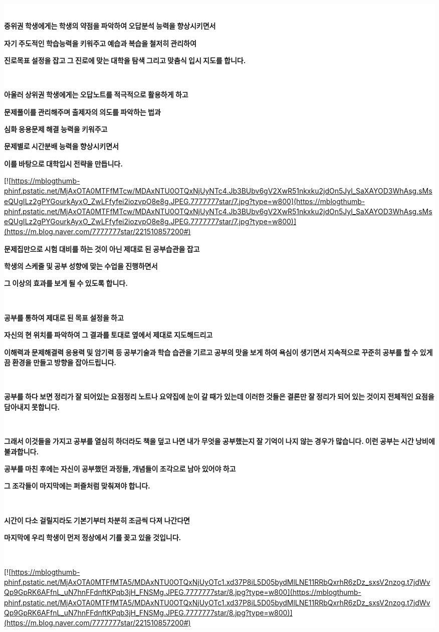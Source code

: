 **​**

**중위권 학생에게는 학생의 약점을 파악하여 오답분석 능력을 향상시키면서**

**자기 주도적인 학습능력을 키워주고 예습과 복습을 철저히 관리하여**

**진로목표 설정을 잡고 그 진로에 맞는 대학을 탐색 그리고 맞춤식 입시 지도를 합니다.**

**​**

**아울러 상위권 학생에게는 오답노트를 적극적으로 활용하게 하고**

**문제풀이를 관리해주며 출제자의 의도를 파악하는 법과**

**심화 응용문제 해결 능력을 키워주고**

**문제별로 시간분배 능력을 향상시키면서**

**이를 바탕으로 대학입시 전략을 만듭니다.**

 [![https://mblogthumb-phinf.pstatic.net/MjAxOTA0MTFfMTcw/MDAxNTU0OTQxNjUyNTc4.Jb3BUbv6gV2XwR51nkxku2jdOn5Jyl_SaXAYOD3WhAsg.sMseQUgILz2gPYGourkAyxO_ZwLFfyfei2iozvpO8e8g.JPEG.7777777star/7.jpg?type=w800](https://mblogthumb-phinf.pstatic.net/MjAxOTA0MTFfMTcw/MDAxNTU0OTQxNjUyNTc4.Jb3BUbv6gV2XwR51nkxku2jdOn5Jyl_SaXAYOD3WhAsg.sMseQUgILz2gPYGourkAyxO_ZwLFfyfei2iozvpO8e8g.JPEG.7777777star/7.jpg?type=w800)](https://m.blog.naver.com/7777777star/221510857200#) 

**문제집만으로 시험 대비를 하는 것이 아닌 제대로 된 공부습관을 잡고**

**학생의 스케줄 및 공부 성향에 맞는 수업을 진행하면서**

**그 이상의 효과를 보게 될 수 있도록 합니다.**

**​**

**공부를 통하여 제대로 된 목표 설정을 하고**

**자신의 현 위치를 파악하여 그 결과를 토대로 옆에서 제대로 지도해드리고**

**이해력과 문제해결력 응용력 및 암기력 등 공부기술과 학습 습관을 기르고 공부의 맛을 보게 하여 욕심이 생기면서 지속적으로 꾸준히 공부를 할 수 있게끔 환경을 만들고 방향을 잡아드립니다.**

**​**

**공부를 하다 보면 정리가 잘 되어있는 요점정리 노트나 요약집에 눈이 갈 때가 있는데 이러한 것들은 결론만 잘 정리가 되어 있는 것이지 전체적인 요점을 담아내지 못합니다.**

**​**

**그래서 이것들을 가지고 공부를 열심히 하더라도 책을 덮고 나면 내가 무엇을 공부했는지 잘 기억이 나지 않는 경우가 많습니다. 이런 공부는 시간 낭비에 불과합니다.**

**공부를 마친 후에는 자신이 공부했던 과정들, 개념들이 조각으로 남아 있어야 하고**

**그 조각들이 마지막에는 퍼즐처럼 맞춰져야 합니다.**

**​**

**시간이 다소 걸릴지라도 기본기부터 차분히 조금씩 다져 나간다면**

**마지막에 우리 학생이 먼저 정상에서 기를 꽂고 있을 것입니다.**

**​**

 [![https://mblogthumb-phinf.pstatic.net/MjAxOTA0MTFfMTA5/MDAxNTU0OTQxNjUyOTc1.xd37P8iL5D05bydMlLNE11RRbQxrhR6zDz_sxsV2nzog.t7jdWvQp9GpRK6AFfnL_uN7hnFFdnftKPqb3jH_FNSMg.JPEG.7777777star/8.jpg?type=w800](https://mblogthumb-phinf.pstatic.net/MjAxOTA0MTFfMTA5/MDAxNTU0OTQxNjUyOTc1.xd37P8iL5D05bydMlLNE11RRbQxrhR6zDz_sxsV2nzog.t7jdWvQp9GpRK6AFfnL_uN7hnFFdnftKPqb3jH_FNSMg.JPEG.7777777star/8.jpg?type=w800)](https://m.blog.naver.com/7777777star/221510857200#) 
